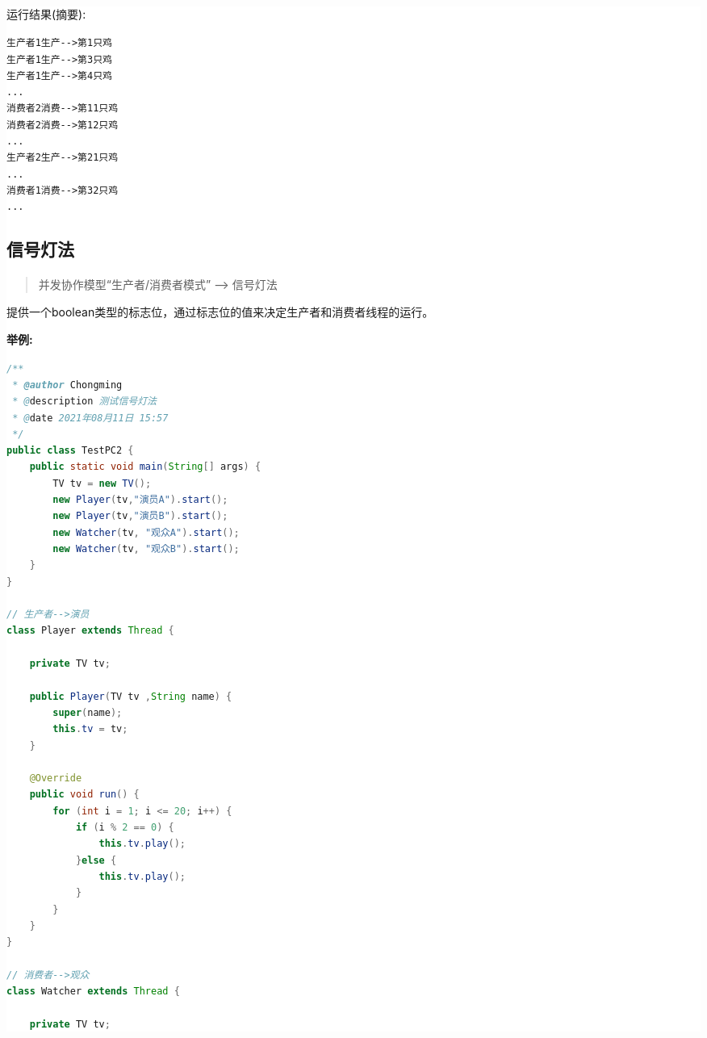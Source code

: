 运行结果(摘要):

```shell
生产者1生产-->第1只鸡
生产者1生产-->第3只鸡
生产者1生产-->第4只鸡
...
消费者2消费-->第11只鸡
消费者2消费-->第12只鸡
...
生产者2生产-->第21只鸡
...
消费者1消费-->第32只鸡
...
```

## 信号灯法

> 并发协作模型“生产者/消费者模式” --> 信号灯法

提供一个boolean类型的标志位，通过标志位的值来决定生产者和消费者线程的运行。

**举例:**

```java
/**
 * @author Chongming
 * @description 测试信号灯法
 * @date 2021年08月11日 15:57
 */
public class TestPC2 {
    public static void main(String[] args) {
        TV tv = new TV();
        new Player(tv,"演员A").start();
        new Player(tv,"演员B").start();
        new Watcher(tv, "观众A").start();
        new Watcher(tv, "观众B").start();
    }
}

// 生产者-->演员
class Player extends Thread {

    private TV tv;

    public Player(TV tv ,String name) {
        super(name);
        this.tv = tv;
    }

    @Override
    public void run() {
        for (int i = 1; i <= 20; i++) {
            if (i % 2 == 0) {
                this.tv.play();
            }else {
                this.tv.play();
            }
        }
    }
}

// 消费者-->观众
class Watcher extends Thread {

    private TV tv;
```